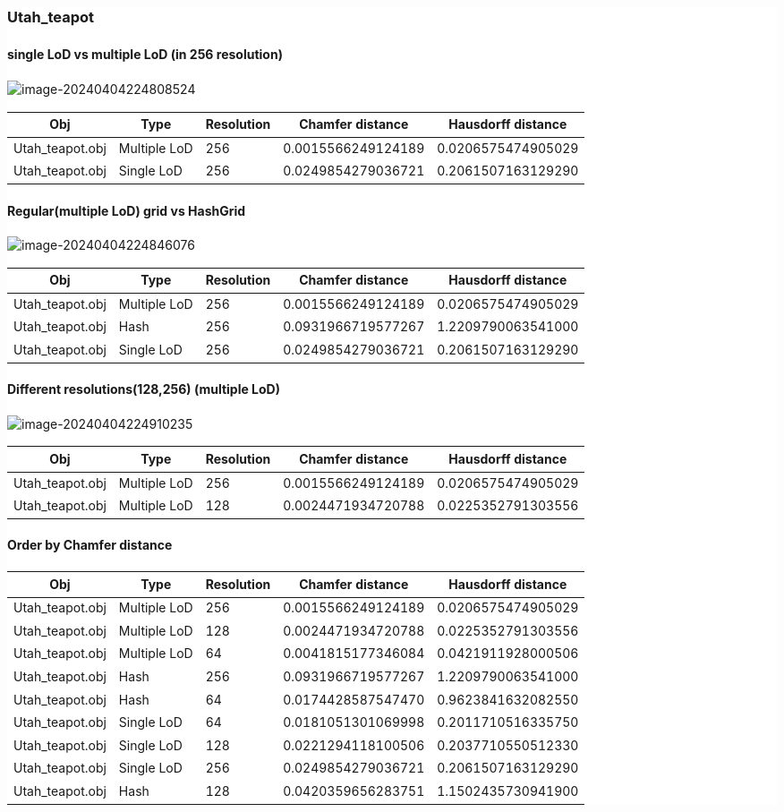 ### Utah_teapot

#### single LoD vs multiple LoD (in 256 resolution)

![image-20240404224808524](C:/Users/sh199/AppData/Roaming/Typora/typora-user-images/image-20240404224808524.png)

| Obj             | Type         | Resolution | Chamfer distance   | Hausdorff distance |
| --------------- | ------------ | ---------- | ------------------ | ------------------ |
| Utah_teapot.obj | Multiple LoD | 256        | 0.0015566249124189 | 0.0206575474905029 |
| Utah_teapot.obj | Single  LoD  | 256        | 0.0249854279036721 | 0.2061507163129290 |

#### Regular(multiple LoD) grid vs HashGrid

![image-20240404224846076](C:/Users/sh199/AppData/Roaming/Typora/typora-user-images/image-20240404224846076.png)

| Obj             | Type         | Resolution | Chamfer distance   | Hausdorff distance |
| --------------- | ------------ | ---------- | ------------------ | ------------------ |
| Utah_teapot.obj | Multiple LoD | 256        | 0.0015566249124189 | 0.0206575474905029 |
| Utah_teapot.obj | Hash         | 256        | 0.0931966719577267 | 1.2209790063541000 |
| Utah_teapot.obj | Single  LoD  | 256        | 0.0249854279036721 | 0.2061507163129290 |

#### Different resolutions(128,256) (multiple LoD)

![image-20240404224910235](C:/Users/sh199/AppData/Roaming/Typora/typora-user-images/image-20240404224910235.png)

| Obj             | Type         | Resolution | Chamfer distance   | Hausdorff distance |
| --------------- | ------------ | ---------- | ------------------ | ------------------ |
| Utah_teapot.obj | Multiple LoD | 256        | 0.0015566249124189 | 0.0206575474905029 |
| Utah_teapot.obj | Multiple LoD | 128        | 0.0024471934720788 | 0.0225352791303556 |

#### Order by Chamfer distance

| Obj             | Type         | Resolution | Chamfer distance   | Hausdorff distance |
| --------------- | ------------ | ---------- | ------------------ | ------------------ |
| Utah_teapot.obj | Multiple LoD | 256        | 0.0015566249124189 | 0.0206575474905029 |
| Utah_teapot.obj | Multiple LoD | 128        | 0.0024471934720788 | 0.0225352791303556 |
| Utah_teapot.obj | Multiple LoD | 64         | 0.0041815177346084 | 0.0421911928000506 |
| Utah_teapot.obj | Hash         | 256        | 0.0931966719577267 | 1.2209790063541000 |
| Utah_teapot.obj | Hash         | 64         | 0.0174428587547470 | 0.9623841632082550 |
| Utah_teapot.obj | Single  LoD  | 64         | 0.0181051301069998 | 0.2011710516335750 |
| Utah_teapot.obj | Single  LoD  | 128        | 0.0221294118100506 | 0.2037710550512330 |
| Utah_teapot.obj | Single  LoD  | 256        | 0.0249854279036721 | 0.2061507163129290 |
| Utah_teapot.obj | Hash         | 128        | 0.0420359656283751 | 1.1502435730941900 |

